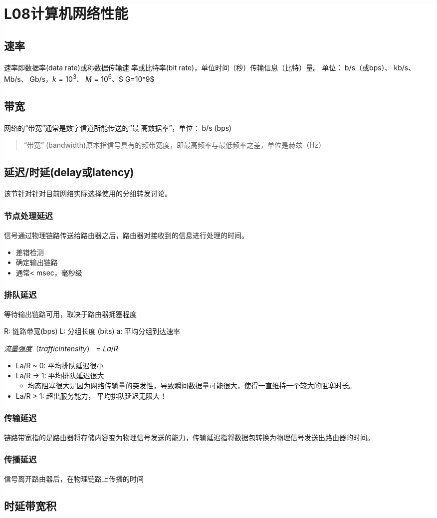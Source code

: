 

# L08计算机网络性能

## 速率

速率即数据率(data rate)或称数据传输速
率或比特率(bit rate)，单位时间（秒）传输信息（比特）量。
单位： b/s（或bps）、 kb/s、 Mb/s、 Gb/s，$k=10^3$、 $M=10^6$、$ G=10^9$

## 带宽

网络的“带宽”通常是数字信道所能传送的“最
高数据率”，单位： b/s (bps)

> “带宽” (bandwidth)原本指信号具有的频带宽度，即最高频率与最低频率之差，单位是赫兹（Hz）

## 延迟/时延(delay或latency)

该节针对针对目前网络实际选择使用的分组转发讨论。

### 节点处理延迟

信号通过物理链路传送给路由器之后，路由器对接收到的信息进行处理的时间。

- 差错检测
- 确定输出链路
- 通常< msec，毫秒级

### 排队延迟

等待输出链路可用，取决于路由器拥塞程度

R: 链路带宽(bps)
L: 分组长度 (bits)
a: 平均分组到达速率

$流量强度（traffic intensity）= La/R$

- La/R ~ 0: 平均排队延迟很小
- La/R -> 1: 平均排队延迟很大
  - 均态阻塞很大是因为网络传输量的突发性，导致瞬间数据量可能很大，使得一直维持一个较大的阻塞时长。
- La/R > 1: 超出服务能力， 平均排队延迟无限大！

### 传输延迟

链路带宽指的是路由器将存储内容变为物理信号发送的能力，传输延迟指将数据包转换为物理信号发送出路由器的时间。

### 传播延迟

信号离开路由器后，在物理链路上传播的时间

## 时延带宽积
